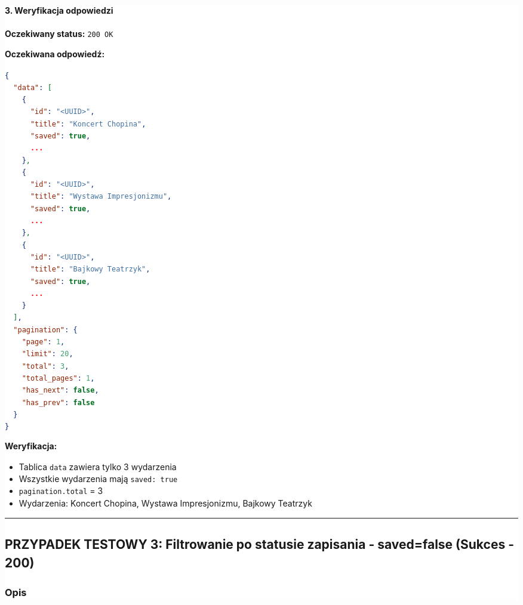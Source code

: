 #### 3. Weryfikacja odpowiedzi

**Oczekiwany status:** `200 OK`

**Oczekiwana odpowiedź:**

```json
{
  "data": [
    {
      "id": "<UUID>",
      "title": "Koncert Chopina",
      "saved": true,
      ...
    },
    {
      "id": "<UUID>",
      "title": "Wystawa Impresjonizmu",
      "saved": true,
      ...
    },
    {
      "id": "<UUID>",
      "title": "Bajkowy Teatrzyk",
      "saved": true,
      ...
    }
  ],
  "pagination": {
    "page": 1,
    "limit": 20,
    "total": 3,
    "total_pages": 1,
    "has_next": false,
    "has_prev": false
  }
}
```

**Weryfikacja:**

- Tablica `data` zawiera tylko 3 wydarzenia
- Wszystkie wydarzenia mają `saved: true`
- `pagination.total` = 3
- Wydarzenia: Koncert Chopina, Wystawa Impresjonizmu, Bajkowy Teatrzyk

---

## PRZYPADEK TESTOWY 3: Filtrowanie po statusie zapisania - saved=false (Sukces - 200)

### Opis
